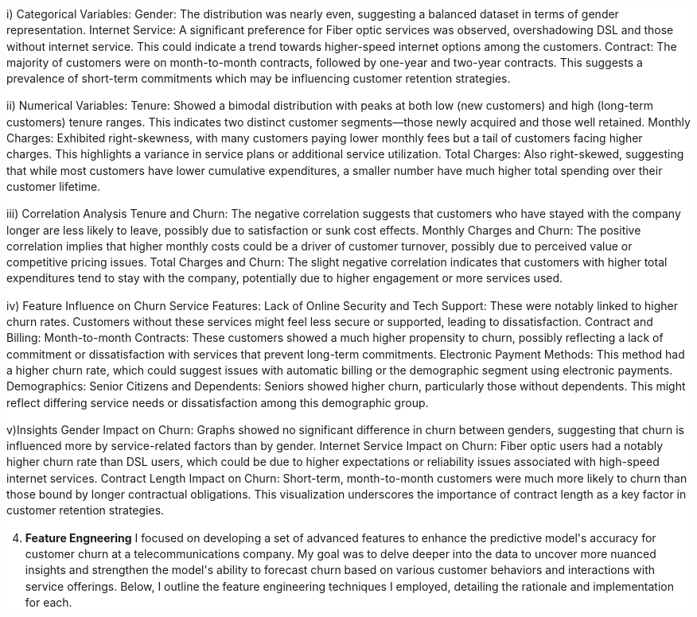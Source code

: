 i) Categorical Variables:
Gender: The distribution was nearly even, suggesting a balanced dataset in terms of gender representation.
Internet Service: A significant preference for Fiber optic services was observed, overshadowing DSL and those without internet service. This could indicate a trend towards higher-speed internet options among the customers.
Contract: The majority of customers were on month-to-month contracts, followed by one-year and two-year contracts. This suggests a prevalence of short-term commitments which may be influencing customer retention strategies.

ii) Numerical Variables:
Tenure: Showed a bimodal distribution with peaks at both low (new customers) and high (long-term customers) tenure ranges. This indicates two distinct customer segments—those newly acquired and those well retained.
Monthly Charges: Exhibited right-skewness, with many customers paying lower monthly fees but a tail of customers facing higher charges. This highlights a variance in service plans or additional service utilization.
Total Charges: Also right-skewed, suggesting that while most customers have lower cumulative expenditures, a smaller number have much higher total spending over their customer lifetime.

iii) Correlation Analysis
Tenure and Churn: The negative correlation suggests that customers who have stayed with the company longer are less likely to leave, possibly due to satisfaction or sunk cost effects.
Monthly Charges and Churn: The positive correlation implies that higher monthly costs could be a driver of customer turnover, possibly due to perceived value or competitive pricing issues.
Total Charges and Churn: The slight negative correlation indicates that customers with higher total expenditures tend to stay with the company, potentially due to higher engagement or more services used.

iv) Feature Influence on Churn
Service Features:
Lack of Online Security and Tech Support: These were notably linked to higher churn rates. Customers without these services might feel less secure or supported, leading to dissatisfaction.
Contract and Billing:
Month-to-month Contracts: These customers showed a much higher propensity to churn, possibly reflecting a lack of commitment or dissatisfaction with services that prevent long-term commitments.
Electronic Payment Methods: This method had a higher churn rate, which could suggest issues with automatic billing or the demographic segment using electronic payments.
Demographics:
Senior Citizens and Dependents: Seniors showed higher churn, particularly those without dependents. This might reflect differing service needs or dissatisfaction among this demographic group.

v)Insights
Gender Impact on Churn: Graphs showed no significant difference in churn between genders, suggesting that churn is influenced more by service-related factors than by gender.
Internet Service Impact on Churn: Fiber optic users had a notably higher churn rate than DSL users, which could be due to higher expectations or reliability issues associated with high-speed internet services.
Contract Length Impact on Churn: Short-term, month-to-month customers were much more likely to churn than those bound by longer contractual obligations. This visualization underscores the importance of contract length as a key factor in customer retention strategies.

4) **Feature Engneering**
I focused on developing a set of advanced features to enhance the predictive model's accuracy for customer churn at a telecommunications company. My goal was to delve deeper into the data to uncover more nuanced insights and strengthen the model's ability to forecast churn based on various customer behaviors and interactions with service offerings. Below, I outline the feature engineering techniques I employed, detailing the rationale and implementation for each.
